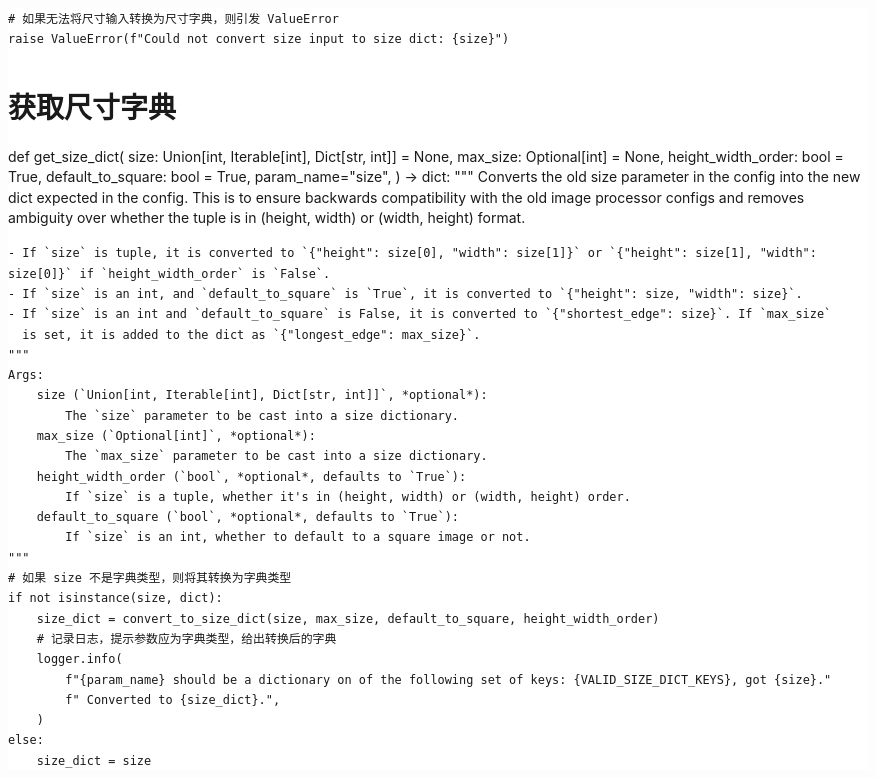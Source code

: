     # 如果无法将尺寸输入转换为尺寸字典，则引发 ValueError
    raise ValueError(f"Could not convert size input to size dict: {size}")


# 获取尺寸字典
def get_size_dict(
    size: Union[int, Iterable[int], Dict[str, int]] = None,
    max_size: Optional[int] = None,
    height_width_order: bool = True,
    default_to_square: bool = True,
    param_name="size",
) -> dict:
    """
    Converts the old size parameter in the config into the new dict expected in the config. This is to ensure backwards
    compatibility with the old image processor configs and removes ambiguity over whether the tuple is in (height,
    width) or (width, height) format.

    - If `size` is tuple, it is converted to `{"height": size[0], "width": size[1]}` or `{"height": size[1], "width":
    size[0]}` if `height_width_order` is `False`.
    - If `size` is an int, and `default_to_square` is `True`, it is converted to `{"height": size, "width": size}`.
    - If `size` is an int and `default_to_square` is False, it is converted to `{"shortest_edge": size}`. If `max_size`
      is set, it is added to the dict as `{"longest_edge": max_size}`.
    """
    Args:
        size (`Union[int, Iterable[int], Dict[str, int]]`, *optional*):
            The `size` parameter to be cast into a size dictionary.
        max_size (`Optional[int]`, *optional*):
            The `max_size` parameter to be cast into a size dictionary.
        height_width_order (`bool`, *optional*, defaults to `True`):
            If `size` is a tuple, whether it's in (height, width) or (width, height) order.
        default_to_square (`bool`, *optional*, defaults to `True`):
            If `size` is an int, whether to default to a square image or not.
    """
    # 如果 size 不是字典类型，则将其转换为字典类型
    if not isinstance(size, dict):
        size_dict = convert_to_size_dict(size, max_size, default_to_square, height_width_order)
        # 记录日志，提示参数应为字典类型，给出转换后的字典
        logger.info(
            f"{param_name} should be a dictionary on of the following set of keys: {VALID_SIZE_DICT_KEYS}, got {size}."
            f" Converted to {size_dict}.",
        )
    else:
        size_dict = size
